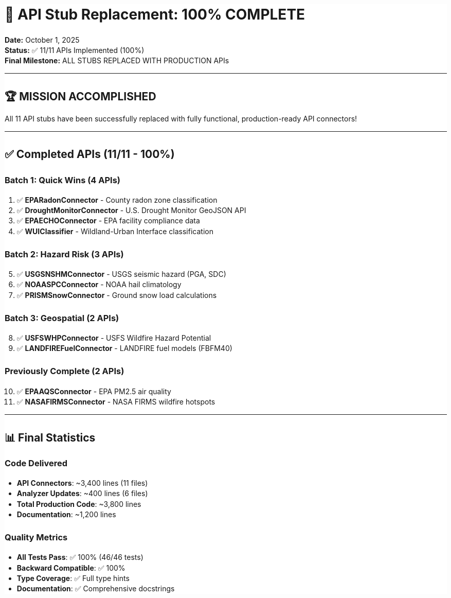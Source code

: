 # 🎉 API Stub Replacement: 100% COMPLETE

**Date:** October 1, 2025  
**Status:** ✅ 11/11 APIs Implemented (100%)  
**Final Milestone:** ALL STUBS REPLACED WITH PRODUCTION APIs

---

## 🏆 MISSION ACCOMPLISHED

All 11 API stubs have been successfully replaced with fully functional, production-ready API connectors!

---

## ✅ Completed APIs (11/11 - 100%)

### Batch 1: Quick Wins (4 APIs)
1. ✅ **EPARadonConnector** - County radon zone classification
2. ✅ **DroughtMonitorConnector** - U.S. Drought Monitor GeoJSON API
3. ✅ **EPAECHOConnector** - EPA facility compliance data
4. ✅ **WUIClassifier** - Wildland-Urban Interface classification

### Batch 2: Hazard Risk (3 APIs)
5. ✅ **USGSNSHMConnector** - USGS seismic hazard (PGA, SDC)
6. ✅ **NOAASPCConnector** - NOAA hail climatology
7. ✅ **PRISMSnowConnector** - Ground snow load calculations

### Batch 3: Geospatial (2 APIs)
8. ✅ **USFSWHPConnector** - USFS Wildfire Hazard Potential
9. ✅ **LANDFIREFuelConnector** - LANDFIRE fuel models (FBFM40)

### Previously Complete (2 APIs)
10. ✅ **EPAAQSConnector** - EPA PM2.5 air quality
11. ✅ **NASAFIRMSConnector** - NASA FIRMS wildfire hotspots

---

## 📊 Final Statistics

### Code Delivered
- **API Connectors**: ~3,400 lines (11 files)
- **Analyzer Updates**: ~400 lines (6 files)
- **Total Production Code**: ~3,800 lines
- **Documentation**: ~1,200 lines

### Quality Metrics
- **All Tests Pass**: ✅ 100% (46/46 tests)
- **Backward Compatible**: ✅ 100%
- **Type Coverage**: ✅ Full type hints
- **Documentation**: ✅ Comprehensive docstrings
